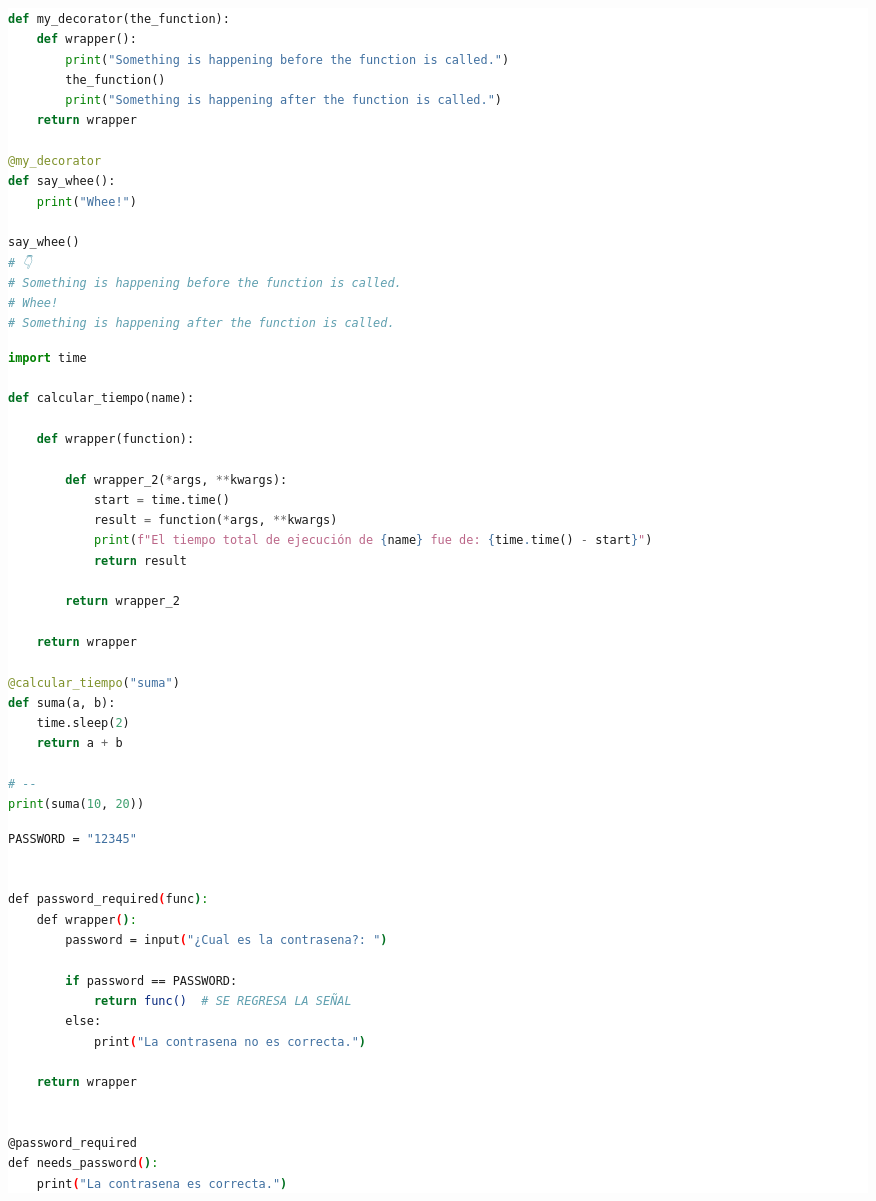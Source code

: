 ```py
def my_decorator(the_function):
    def wrapper():
        print("Something is happening before the function is called.")
        the_function()
        print("Something is happening after the function is called.")
    return wrapper

@my_decorator
def say_whee():
    print("Whee!")

say_whee()
# 👇
# Something is happening before the function is called.
# Whee!
# Something is happening after the function is called.
```

```py
import time

def calcular_tiempo(name):

    def wrapper(function):

        def wrapper_2(*args, **kwargs):
            start = time.time()
            result = function(*args, **kwargs)
            print(f"El tiempo total de ejecución de {name} fue de: {time.time() - start}")
            return result

        return wrapper_2

    return wrapper

@calcular_tiempo("suma")
def suma(a, b):
    time.sleep(2)
    return a + b

# --
print(suma(10, 20))

```

```bash
PASSWORD = "12345"


def password_required(func):
    def wrapper():
        password = input("¿Cual es la contrasena?: ")

        if password == PASSWORD:
            return func()  # SE REGRESA LA SEÑAL
        else:
            print("La contrasena no es correcta.")

    return wrapper


@password_required
def needs_password():
    print("La contrasena es correcta.")
```